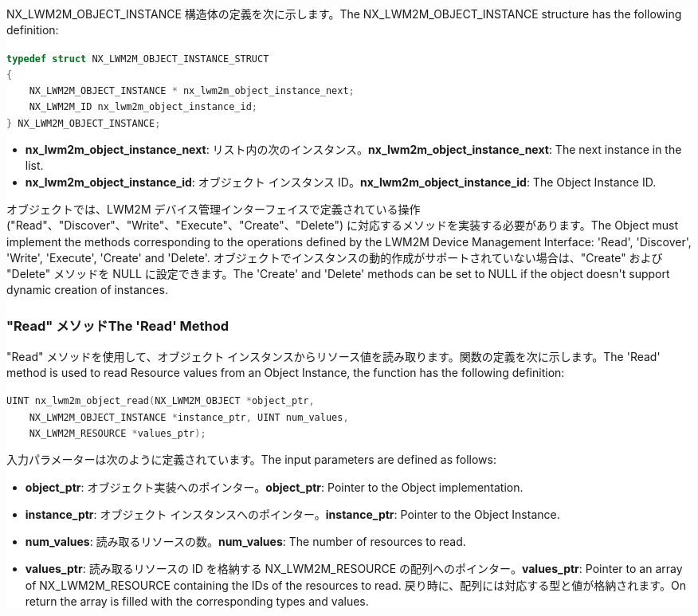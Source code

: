 <span data-ttu-id="e6ab4-196">NX_LWM2M_OBJECT_INSTANCE 構造体の定義を次に示します。</span><span class="sxs-lookup"><span data-stu-id="e6ab4-196">The NX_LWM2M_OBJECT_INSTANCE structure has the following definition:</span></span>

```c
typedef struct NX_LWM2M_OBJECT_INSTANCE_STRUCT
{
    NX_LWM2M_OBJECT_INSTANCE * nx_lwm2m_object_instance_next;
    NX_LWM2M_ID nx_lwm2m_object_instance_id;
} NX_LWM2M_OBJECT_INSTANCE;
```

- <span data-ttu-id="e6ab4-197">**nx_lwm2m_object_instance_next**: リスト内の次のインスタンス。</span><span class="sxs-lookup"><span data-stu-id="e6ab4-197">**nx_lwm2m_object_instance_next**: The next instance in the list.</span></span>
- <span data-ttu-id="e6ab4-198">**nx_lwm2m_object_instance_id**: オブジェクト インスタンス ID。</span><span class="sxs-lookup"><span data-stu-id="e6ab4-198">**nx_lwm2m_object_instance_id**: The Object Instance ID.</span></span>

<span data-ttu-id="e6ab4-199">オブジェクトでは、LWM2M デバイス管理インターフェイスで定義されている操作 ("Read"、"Discover"、"Write"、"Execute"、"Create"、"Delete") に対応するメソッドを実装する必要があります。</span><span class="sxs-lookup"><span data-stu-id="e6ab4-199">The Object must implement the methods corresponding to the operations defined by the LWM2M Device Management Interface: 'Read', 'Discover', 'Write', 'Execute', 'Create' and 'Delete'.</span></span> <span data-ttu-id="e6ab4-200">オブジェクトでインスタンスの動的作成がサポートされていない場合は、"Create" および "Delete" メソッドを NULL に設定できます。</span><span class="sxs-lookup"><span data-stu-id="e6ab4-200">The 'Create' and 'Delete' methods can be set to NULL if the object doesn't support dynamic creation of instances.</span></span>

### <a name="the-read-method"></a><span data-ttu-id="e6ab4-201">"Read" メソッド</span><span class="sxs-lookup"><span data-stu-id="e6ab4-201">The 'Read' Method</span></span>

<span data-ttu-id="e6ab4-202">"Read" メソッドを使用して、オブジェクト インスタンスからリソース値を読み取ります。関数の定義を次に示します。</span><span class="sxs-lookup"><span data-stu-id="e6ab4-202">The 'Read' method is used to read Resource values from an Object Instance, the function has the following definition:</span></span>

```c
UINT nx_lwm2m_object_read(NX_LWM2M_OBJECT *object_ptr,
    NX_LWM2M_OBJECT_INSTANCE *instance_ptr, UINT num_values,
    NX_LWM2M_RESOURCE *values_ptr);
```

<span data-ttu-id="e6ab4-203">入力パラメーターは次のように定義されています。</span><span class="sxs-lookup"><span data-stu-id="e6ab4-203">The input parameters are defined as follows:</span></span>

- <span data-ttu-id="e6ab4-204">**object_ptr**: オブジェクト実装へのポインター。</span><span class="sxs-lookup"><span data-stu-id="e6ab4-204">**object_ptr**: Pointer to the Object implementation.</span></span>

- <span data-ttu-id="e6ab4-205">**instance_ptr**: オブジェクト インスタンスへのポインター。</span><span class="sxs-lookup"><span data-stu-id="e6ab4-205">**instance_ptr**: Pointer to the Object Instance.</span></span>

- <span data-ttu-id="e6ab4-206">**num_values**: 読み取るリソースの数。</span><span class="sxs-lookup"><span data-stu-id="e6ab4-206">**num_values**: The number of resources to read.</span></span>

- <span data-ttu-id="e6ab4-207">**values_ptr**: 読み取るリソースの ID を格納する NX_LWM2M_RESOURCE の配列へのポインター。</span><span class="sxs-lookup"><span data-stu-id="e6ab4-207">**values_ptr**: Pointer to an array of NX_LWM2M_RESOURCE containing the IDs of the resources to read.</span></span> <span data-ttu-id="e6ab4-208">戻り時に、配列には対応する型と値が格納されます。</span><span class="sxs-lookup"><span data-stu-id="e6ab4-208">On return the array is filled with the corresponding types and values.</span></span>
